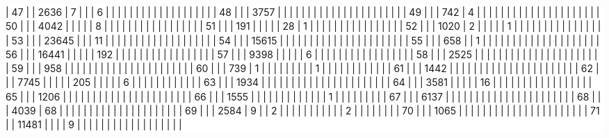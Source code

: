 |    47 |         |    2636 |       7 |         |         |       6 |         |         |         |         |         |         |         |         |         |         |         |         |         |         |         |         |         |
|    48 |         |         |    3757 |         |         |         |         |         |         |         |         |         |         |         |         |         |         |         |         |         |         |         |         |
|    49 |         |         |     742 |       4 |         |         |         |         |         |         |         |         |         |         |         |         |         |         |         |         |         |         |         |
|    50 |         |         |    4042 |         |         |         |         |       8 |         |         |         |         |         |         |         |         |         |         |         |         |         |         |         |
|    51 |         |         |     191 |         |         |         |         |      28 |       1 |         |         |         |         |         |         |         |         |         |         |         |         |         |         |
|    52 |         |         |    1020 |       2 |         |         |         |         |       1 |         |         |         |         |         |         |         |         |         |         |         |         |         |         |
|    53 |         |         |   23645 |         |         |      11 |         |         |         |         |         |         |         |         |         |         |         |         |         |         |         |         |         |
|    54 |         |         |   15615 |         |         |         |         |         |         |         |         |         |         |         |         |         |         |         |         |         |         |         |         |
|    55 |         |         |     658 |         |       1 |         |         |         |         |         |         |         |         |         |         |         |         |         |         |         |         |         |         |
|    56 |         |         |   16441 |         |         |         |         |     192 |         |         |         |         |         |         |         |         |         |         |         |         |         |         |         |
|    57 |         |         |    9398 |         |         |         |         |       6 |         |         |         |         |         |         |         |         |         |         |         |         |         |         |         |
|    58 |         |         |    2525 |         |         |         |         |         |         |         |         |         |         |         |         |         |         |         |         |         |         |         |         |
|    59 |         |         |     958 |         |         |         |         |         |         |         |         |         |         |         |         |         |         |         |         |         |         |         |         |
|    60 |         |         |     739 |       1 |         |         |         |         |         |         |         |         |       1 |         |         |         |         |         |         |         |         |         |         |
|    61 |         |         |    1442 |         |         |         |         |         |         |         |         |         |         |         |         |         |         |         |         |         |         |         |         |
|    62 |         |         |    7745 |         |         |         |         |     205 |         |         |         |         |       6 |         |         |         |         |         |         |         |         |         |         |
|    63 |         |         |    1934 |         |         |         |         |         |         |         |         |         |         |         |         |         |         |         |         |         |         |         |         |
|    64 |         |         |    3581 |         |         |         |         |      16 |         |         |         |         |         |         |         |         |         |         |         |         |         |         |         |
|    65 |         |         |    1206 |         |         |         |         |         |         |         |         |         |         |         |         |         |         |         |         |         |         |         |         |
|    66 |         |         |    1555 |         |         |         |         |         |         |         |         |         |         |         |         |       1 |         |         |         |         |         |         |         |
|    67 |         |         |    6137 |         |         |         |         |         |         |         |         |         |         |         |         |         |         |         |         |         |         |         |         |
|    68 |         |         |    4039 |      68 |         |         |         |         |         |         |         |         |         |         |         |         |         |         |         |         |         |         |         |
|    69 |         |         |    2584 |       9 |         |       2 |         |         |         |         |         |         |         |         |         |         |       2 |         |         |         |         |         |         |
|    70 |         |         |    1065 |         |         |         |         |         |         |         |         |         |         |         |         |         |         |         |         |         |         |         |         |
|    71 |         |   11481 |         |         |         |       9 |         |         |         |         |         |         |         |         |         |         |         |         |         |         |         |         |         |